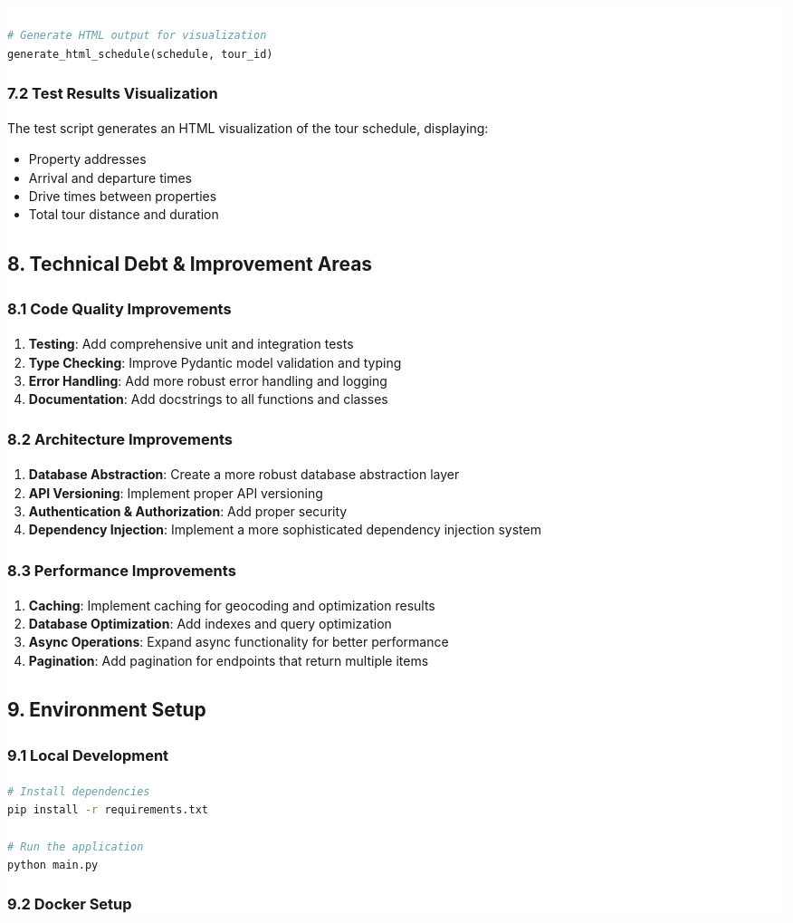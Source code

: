 ```python

# Generate HTML output for visualization
generate_html_schedule(schedule, tour_id)
```

### 7.2 Test Results Visualization

The test script generates an HTML visualization of the tour schedule, displaying:

- Property addresses
- Arrival and departure times
- Drive times between properties
- Total tour distance and duration

## 8. Technical Debt & Improvement Areas

### 8.1 Code Quality Improvements

1. **Testing**: Add comprehensive unit and integration tests
2. **Type Checking**: Improve Pydantic model validation and typing
3. **Error Handling**: Add more robust error handling and logging
4. **Documentation**: Add docstrings to all functions and classes

### 8.2 Architecture Improvements

1. **Database Abstraction**: Create a more robust database abstraction layer
2. **API Versioning**: Implement proper API versioning
3. **Authentication & Authorization**: Add proper security
4. **Dependency Injection**: Implement a more sophisticated dependency injection system

### 8.3 Performance Improvements

1. **Caching**: Implement caching for geocoding and optimization results
2. **Database Optimization**: Add indexes and query optimization
3. **Async Operations**: Expand async functionality for better performance
4. **Pagination**: Add pagination for endpoints that return multiple items

## 9. Environment Setup

### 9.1 Local Development

```bash
# Install dependencies
pip install -r requirements.txt

# Run the application
python main.py
```

### 9.2 Docker Setup
